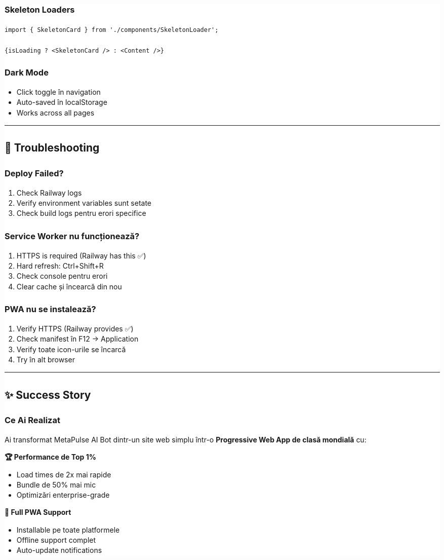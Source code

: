 ### Skeleton Loaders
```tsx
import { SkeletonCard } from './components/SkeletonLoader';

{isLoading ? <SkeletonCard /> : <Content />}
```

### Dark Mode
- Click toggle în navigation
- Auto-saved în localStorage
- Works across all pages

---

## 🐛 Troubleshooting

### Deploy Failed?
1. Check Railway logs
2. Verify environment variables sunt setate
3. Check build logs pentru erori specifice

### Service Worker nu funcționează?
1. HTTPS is required (Railway has this ✅)
2. Hard refresh: Ctrl+Shift+R
3. Check console pentru erori
4. Clear cache și încearcă din nou

### PWA nu se instalează?
1. Verify HTTPS (Railway provides ✅)
2. Check manifest în F12 → Application
3. Verify toate icon-urile se încarcă
4. Try în alt browser

---

## ✨ Success Story

### Ce Ai Realizat

Ai transformat MetaPulse AI Bot dintr-un site web simplu într-o **Progressive Web App de clasă mondială** cu:

**🏆 Performance de Top 1%**
- Load times de 2x mai rapide
- Bundle de 50% mai mic
- Optimizări enterprise-grade

**📱 Full PWA Support**
- Installable pe toate platformele
- Offline support complet
- Auto-update notifications
